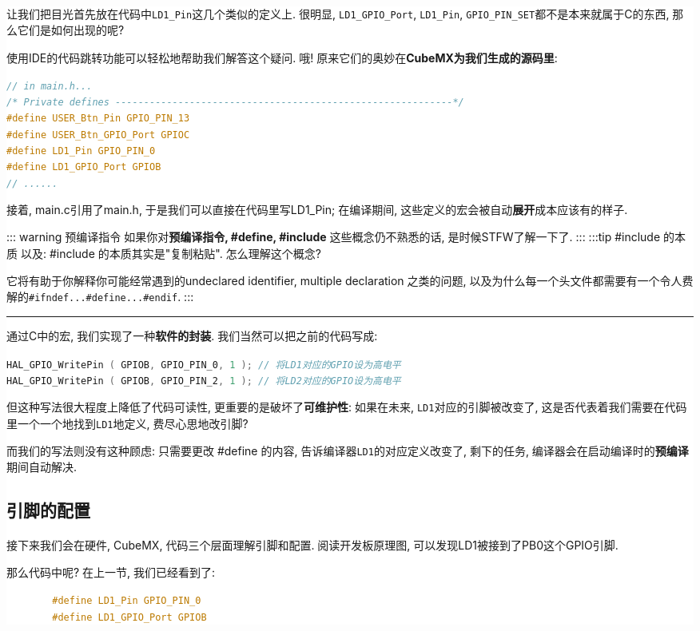 让我们把目光首先放在代码中`LD1_Pin`这几个类似的定义上. 很明显, `LD1_GPIO_Port`, `LD1_Pin`, `GPIO_PIN_SET`都不是本来就属于C的东西, 那么它们是如何出现的呢?

使用IDE的代码跳转功能可以轻松地帮助我们解答这个疑问. 哦!
原来它们的奥妙在**CubeMX为我们生成的源码里**:

``` C
// in main.h...
/* Private defines -----------------------------------------------------------*/
#define USER_Btn_Pin GPIO_PIN_13
#define USER_Btn_GPIO_Port GPIOC
#define LD1_Pin GPIO_PIN_0
#define LD1_GPIO_Port GPIOB
// ......
```

接着, main.c引用了main.h, 于是我们可以直接在代码里写LD1\_Pin;
在编译期间, 这些定义的宏会被自动**展开**成本应该有的样子.

::: warning 预编译指令
如果你对**预编译指令, \#define, \#include** 这些概念仍不熟悉的话,
是时候STFW了解一下了.
:::
:::tip #include 的本质
以及: \#include 的本质其实是\"复制粘贴\". 怎么理解这个概念?

它将有助于你解释你可能经常遇到的undeclared identifier, multiple
declaration 之类的问题,
以及为什么每一个头文件都需要有一个令人费解的`#ifndef...#define...#endif`.
:::


---------------

通过C中的宏, 我们实现了一种**软件的封装**. 我们当然可以把之前的代码写成:

```C
HAL_GPIO_WritePin ( GPIOB, GPIO_PIN_0, 1 ); // 将LD1对应的GPIO设为高电平
HAL_GPIO_WritePin ( GPIOB, GPIO_PIN_2, 1 ); // 将LD2对应的GPIO设为高电平
```

但这种写法很大程度上降低了代码可读性, 更重要的是破坏了**可维护性**:
如果在未来, `LD1`对应的引脚被改变了, 这是否代表着我们需要在代码里一个一个地找到`LD1`地定义, 费尽心思地改引脚?

而我们的写法则没有这种顾虑: 只需要更改 \#define 的内容, 告诉编译器`LD1`的对应定义改变了, 剩下的任务, 编译器会在启动编译时的**预编译**期间自动解决.

## 引脚的配置

接下来我们会在硬件, CubeMX, 代码三个层面理解引脚和配置.
阅读开发板原理图, 可以发现LD1被接到了PB0这个GPIO引脚.

那么代码中呢? 在上一节, 我们已经看到了:

```C
        #define LD1_Pin GPIO_PIN_0
        #define LD1_GPIO_Port GPIOB
```
